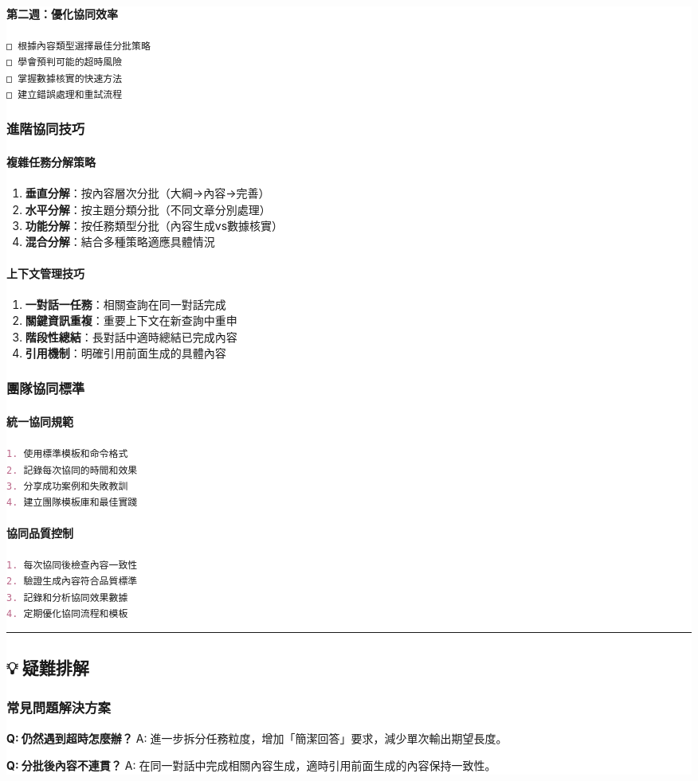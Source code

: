 #### 第二週：優化協同效率
```markdown  
□ 根據內容類型選擇最佳分批策略
□ 學會預判可能的超時風險
□ 掌握數據核實的快速方法
□ 建立錯誤處理和重試流程
```

### 進階協同技巧

#### 複雜任務分解策略
1. **垂直分解**：按內容層次分批（大綱→內容→完善）
2. **水平分解**：按主題分類分批（不同文章分別處理）  
3. **功能分解**：按任務類型分批（內容生成vs數據核實）
4. **混合分解**：結合多種策略適應具體情況

#### 上下文管理技巧
1. **一對話一任務**：相關查詢在同一對話完成
2. **關鍵資訊重複**：重要上下文在新查詢中重申
3. **階段性總結**：長對話中適時總結已完成內容
4. **引用機制**：明確引用前面生成的具體內容

### 團隊協同標準

#### 統一協同規範
```markdown
1. 使用標準模板和命令格式
2. 記錄每次協同的時間和效果
3. 分享成功案例和失敗教訓
4. 建立團隊模板庫和最佳實踐
```

#### 協同品質控制
```markdown
1. 每次協同後檢查內容一致性
2. 驗證生成內容符合品質標準
3. 記錄和分析協同效果數據
4. 定期優化協同流程和模板
```

---

## 💡 疑難排解

### 常見問題解決方案

**Q: 仍然遇到超時怎麼辦？**
A: 進一步拆分任務粒度，增加「簡潔回答」要求，減少單次輸出期望長度。

**Q: 分批後內容不連貫？**
A: 在同一對話中完成相關內容生成，適時引用前面生成的內容保持一致性。
